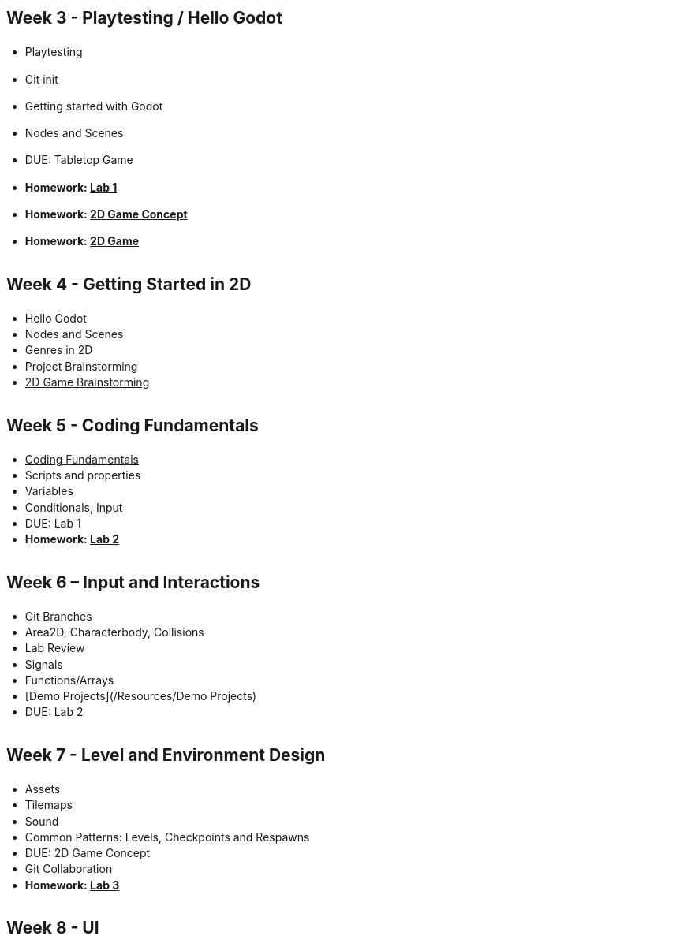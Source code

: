 ## Week 3 - Playtesting / Hello Godot
- Playtesting
- Git init
- Getting started with Godot
- Nodes and Scenes

- DUE: Tabletop Game
- **Homework: [Lab 1](/Assignments/Labs/Lab_1.md)**

- **Homework: [2D Game Concept](/Assignments/2D/2D_Concept.md)**
- **Homework: [2D Game](/Assignments/2D/2DGame.md)**


## Week 4 - Getting Started in 2D
- Hello Godot
- Nodes and Scenes
- Genres in 2D
- Project Brainstorming
- [2D Game Brainstorming](/Resources/2D_Brainstorming.md)

## Week 5 - Coding Fundamentals
- [Coding Fundamentals](Resources/Coding_Fundamentals.md)
- Scripts and properties
- Variables
- [Conditionals, Input](https://www.youtube.com/watch?v=PyADIUsLobs)
- DUE: Lab 1
- **Homework: [Lab 2](/Assignments/Labs/Lab_2.md)**

## Week 6 – Input and Interactions
- Git Branches
- Area2D, Characterbody, Collisions
- Lab Review
- Signals
- Functions/Arrays
- [Demo Projects](/Resources/Demo Projects)
- DUE: Lab 2


## Week 7 - Level and Environment Design
- Assets
- Tilemaps
- Sound
- Common Patterns: Levels, Checkpoints and Respawns
- DUE: 2D Game Concept
- Git Collaboration
- **Homework: [Lab 3](/Assignments/Labs/Lab_3.md)**


## Week 8 - UI
